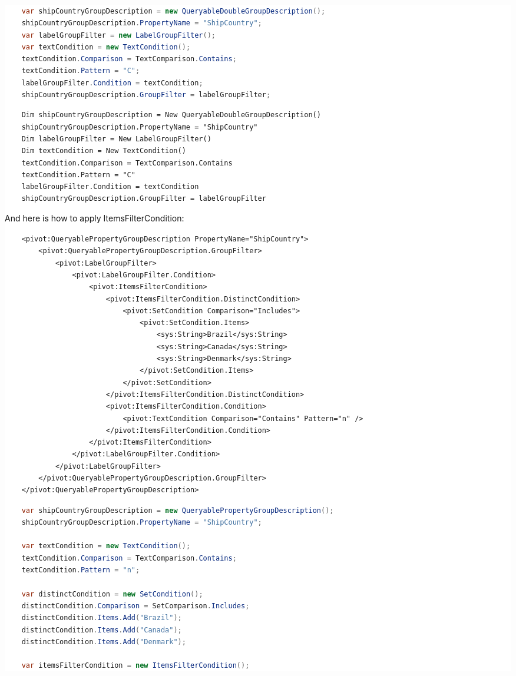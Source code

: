 

```C#
	var shipCountryGroupDescription = new QueryableDoubleGroupDescription();
	shipCountryGroupDescription.PropertyName = "ShipCountry";
	var labelGroupFilter = new LabelGroupFilter();
	var textCondition = new TextCondition();
	textCondition.Comparison = TextComparison.Contains;
	textCondition.Pattern = "C";
	labelGroupFilter.Condition = textCondition;
	shipCountryGroupDescription.GroupFilter = labelGroupFilter;
```
```VB.NET
	Dim shipCountryGroupDescription = New QueryableDoubleGroupDescription()
	shipCountryGroupDescription.PropertyName = "ShipCountry"
	Dim labelGroupFilter = New LabelGroupFilter()
	Dim textCondition = New TextCondition()
	textCondition.Comparison = TextComparison.Contains
	textCondition.Pattern = "C"
	labelGroupFilter.Condition = textCondition
	shipCountryGroupDescription.GroupFilter = labelGroupFilter
```

And here is how to apply ItemsFilterCondition:             



```XAML
	<pivot:QueryablePropertyGroupDescription PropertyName="ShipCountry">
	    <pivot:QueryablePropertyGroupDescription.GroupFilter>
	        <pivot:LabelGroupFilter>
	            <pivot:LabelGroupFilter.Condition>
	                <pivot:ItemsFilterCondition>
	                    <pivot:ItemsFilterCondition.DistinctCondition>
	                        <pivot:SetCondition Comparison="Includes">
	                            <pivot:SetCondition.Items>
	                                <sys:String>Brazil</sys:String>
	                                <sys:String>Canada</sys:String>
	                                <sys:String>Denmark</sys:String>
	                            </pivot:SetCondition.Items>
	                        </pivot:SetCondition>
	                    </pivot:ItemsFilterCondition.DistinctCondition>
	                    <pivot:ItemsFilterCondition.Condition>
	                        <pivot:TextCondition Comparison="Contains" Pattern="n" />
	                    </pivot:ItemsFilterCondition.Condition>
	                </pivot:ItemsFilterCondition>
	            </pivot:LabelGroupFilter.Condition>
	        </pivot:LabelGroupFilter>
	    </pivot:QueryablePropertyGroupDescription.GroupFilter>
	</pivot:QueryablePropertyGroupDescription>
```



```C#
	var shipCountryGroupDescription = new QueryablePropertyGroupDescription();
	shipCountryGroupDescription.PropertyName = "ShipCountry";
	
	var textCondition = new TextCondition();
	textCondition.Comparison = TextComparison.Contains;
	textCondition.Pattern = "n";
	
	var distinctCondition = new SetCondition();
	distinctCondition.Comparison = SetComparison.Includes;
	distinctCondition.Items.Add("Brazil");
	distinctCondition.Items.Add("Canada");
	distinctCondition.Items.Add("Denmark");
	
	var itemsFilterCondition = new ItemsFilterCondition();
```
